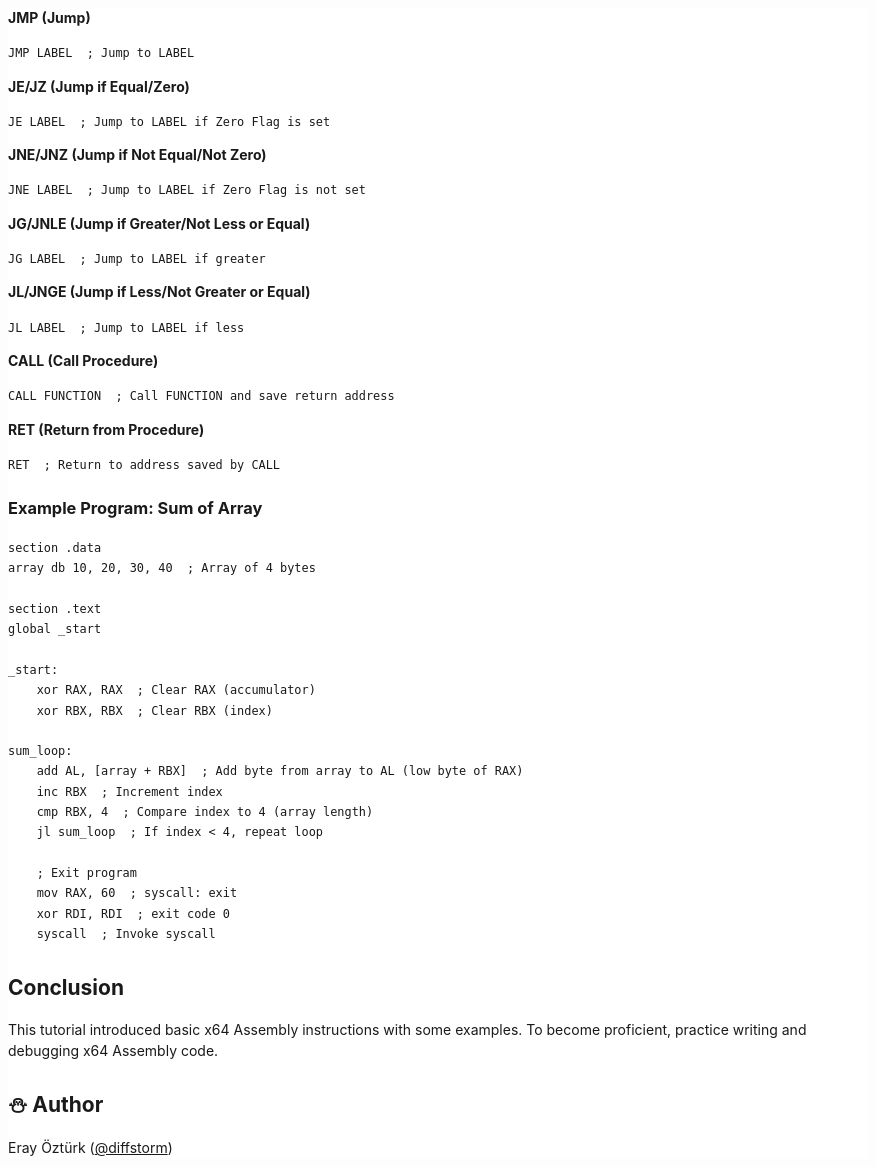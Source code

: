 **JMP (Jump)**
```assembly
JMP LABEL  ; Jump to LABEL
```

**JE/JZ (Jump if Equal/Zero)**
```assembly
JE LABEL  ; Jump to LABEL if Zero Flag is set
```

**JNE/JNZ (Jump if Not Equal/Not Zero)**
```assembly
JNE LABEL  ; Jump to LABEL if Zero Flag is not set
```

**JG/JNLE (Jump if Greater/Not Less or Equal)**
```assembly
JG LABEL  ; Jump to LABEL if greater
```

**JL/JNGE (Jump if Less/Not Greater or Equal)**
```assembly
JL LABEL  ; Jump to LABEL if less
```

**CALL (Call Procedure)**
```assembly
CALL FUNCTION  ; Call FUNCTION and save return address
```

**RET (Return from Procedure)**
```assembly
RET  ; Return to address saved by CALL
```

### Example Program: Sum of Array
```assembly
section .data
array db 10, 20, 30, 40  ; Array of 4 bytes

section .text
global _start

_start:
    xor RAX, RAX  ; Clear RAX (accumulator)
    xor RBX, RBX  ; Clear RBX (index)

sum_loop:
    add AL, [array + RBX]  ; Add byte from array to AL (low byte of RAX)
    inc RBX  ; Increment index
    cmp RBX, 4  ; Compare index to 4 (array length)
    jl sum_loop  ; If index < 4, repeat loop

    ; Exit program
    mov RAX, 60  ; syscall: exit
    xor RDI, RDI  ; exit code 0
    syscall  ; Invoke syscall
```

## Conclusion
This tutorial introduced basic x64 Assembly instructions with some examples. To become proficient, practice writing and debugging x64 Assembly code.

## :snowman: Author
Eray Öztürk ([@diffstorm](https://github.com/diffstorm))
